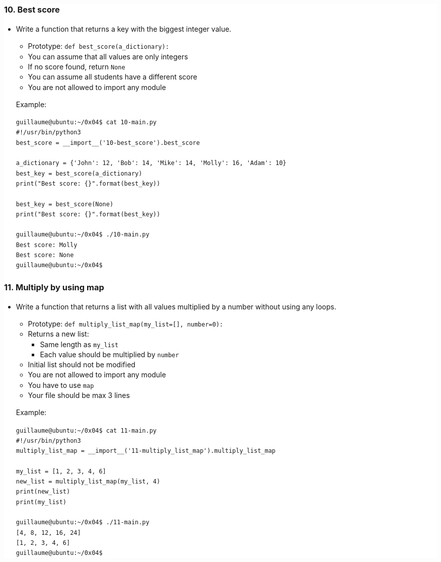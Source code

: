 ### 10. Best score
- Write a function that returns a key with the biggest integer value.

   - Prototype: `def best_score(a_dictionary):`
   - You can assume that all values are only integers
   - If no score found, return `None`
   - You can assume all students have a different score
   - You are not allowed to import any module

  Example:
  ```
  guillaume@ubuntu:~/0x04$ cat 10-main.py
  #!/usr/bin/python3
  best_score = __import__('10-best_score').best_score
  
  a_dictionary = {'John': 12, 'Bob': 14, 'Mike': 14, 'Molly': 16, 'Adam': 10}
  best_key = best_score(a_dictionary)
  print("Best score: {}".format(best_key))
  
  best_key = best_score(None)
  print("Best score: {}".format(best_key))
  
  guillaume@ubuntu:~/0x04$ ./10-main.py
  Best score: Molly
  Best score: None
  guillaume@ubuntu:~/0x04$ 
  ```

### 11. Multiply by using map
- Write a function that returns a list with all values multiplied by a number without using any loops.

   - Prototype: `def multiply_list_map(my_list=[], number=0):`
   - Returns a new list:
       - Same length as `my_list`
       - Each value should be multiplied by `number`
   - Initial list should not be modified
   - You are not allowed to import any module
   - You have to use `map`
   - Your file should be max 3 lines

  Example:
  ```
  guillaume@ubuntu:~/0x04$ cat 11-main.py
  #!/usr/bin/python3
  multiply_list_map = __import__('11-multiply_list_map').multiply_list_map
  
  my_list = [1, 2, 3, 4, 6]
  new_list = multiply_list_map(my_list, 4)
  print(new_list)
  print(my_list)
  
  guillaume@ubuntu:~/0x04$ ./11-main.py
  [4, 8, 12, 16, 24]
  [1, 2, 3, 4, 6]
  guillaume@ubuntu:~/0x04$ 
  ```

